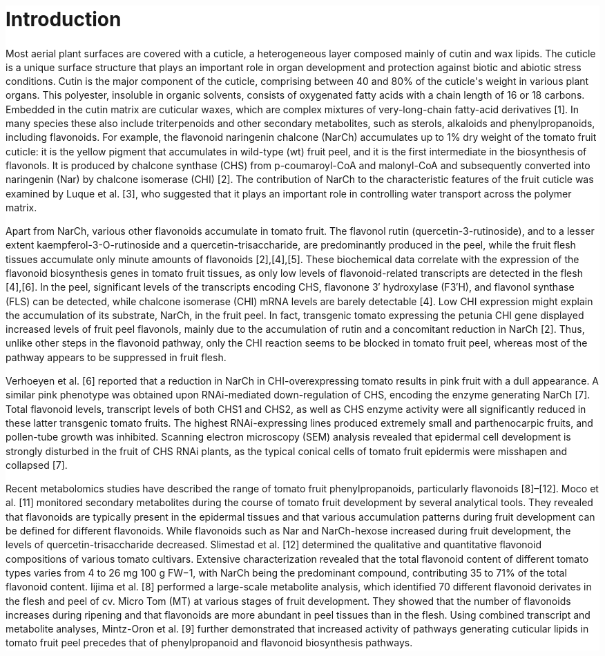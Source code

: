 # Introduction

Most aerial plant surfaces are covered with a cuticle, a heterogeneous layer composed mainly of cutin and wax lipids. The cuticle is a unique surface structure that plays an important role in organ development and protection against biotic and abiotic stress conditions. Cutin is the major component of the cuticle, comprising between 40 and 80% of the cuticle's weight in various plant organs. This polyester, insoluble in organic solvents, consists of oxygenated fatty acids with a chain length of 16 or 18 carbons. Embedded in the cutin matrix are cuticular waxes, which are complex mixtures of very-long-chain fatty-acid derivatives [1]. In many species these also include triterpenoids and other secondary metabolites, such as sterols, alkaloids and phenylpropanoids, including flavonoids. For example, the flavonoid naringenin chalcone (NarCh) accumulates up to 1% dry weight of the tomato fruit cuticle: it is the yellow pigment that accumulates in wild-type (wt) fruit peel, and it is the first intermediate in the biosynthesis of flavonols. It is produced by chalcone synthase (CHS) from p-coumaroyl-CoA and malonyl-CoA and subsequently converted into naringenin (Nar) by chalcone isomerase (CHI) [2]. The contribution of NarCh to the characteristic features of the fruit cuticle was examined by Luque et al. [3], who suggested that it plays an important role in controlling water transport across the polymer matrix.

Apart from NarCh, various other flavonoids accumulate in tomato fruit. The flavonol rutin (quercetin-3-rutinoside), and to a lesser extent kaempferol-3-O-rutinoside and a quercetin-trisaccharide, are predominantly produced in the peel, while the fruit flesh tissues accumulate only minute amounts of flavonoids [2],[4],[5]. These biochemical data correlate with the expression of the flavonoid biosynthesis genes in tomato fruit tissues, as only low levels of flavonoid-related transcripts are detected in the flesh [4],[6]. In the peel, significant levels of the transcripts encoding CHS, flavonone 3′ hydroxylase (F3′H), and flavonol synthase (FLS) can be detected, while chalcone isomerase (CHI) mRNA levels are barely detectable [4]. Low CHI expression might explain the accumulation of its substrate, NarCh, in the fruit peel. In fact, transgenic tomato expressing the petunia CHI gene displayed increased levels of fruit peel flavonols, mainly due to the accumulation of rutin and a concomitant reduction in NarCh [2]. Thus, unlike other steps in the flavonoid pathway, only the CHI reaction seems to be blocked in tomato fruit peel, whereas most of the pathway appears to be suppressed in fruit flesh.

Verhoeyen et al. [6] reported that a reduction in NarCh in CHI-overexpressing tomato results in pink fruit with a dull appearance. A similar pink phenotype was obtained upon RNAi-mediated down-regulation of CHS, encoding the enzyme generating NarCh [7]. Total flavonoid levels, transcript levels of both CHS1 and CHS2, as well as CHS enzyme activity were all significantly reduced in these latter transgenic tomato fruits. The highest RNAi-expressing lines produced extremely small and parthenocarpic fruits, and pollen-tube growth was inhibited. Scanning electron microscopy (SEM) analysis revealed that epidermal cell development is strongly disturbed in the fruit of CHS RNAi plants, as the typical conical cells of tomato fruit epidermis were misshapen and collapsed [7].

Recent metabolomics studies have described the range of tomato fruit phenylpropanoids, particularly flavonoids [8]–[12]. Moco et al. [11] monitored secondary metabolites during the course of tomato fruit development by several analytical tools. They revealed that flavonoids are typically present in the epidermal tissues and that various accumulation patterns during fruit development can be defined for different flavonoids. While flavonoids such as Nar and NarCh-hexose increased during fruit development, the levels of quercetin-trisaccharide decreased. Slimestad et al. [12] determined the qualitative and quantitative flavonoid compositions of various tomato cultivars. Extensive characterization revealed that the total flavonoid content of different tomato types varies from 4 to 26 mg 100 g FW−1, with NarCh being the predominant compound, contributing 35 to 71% of the total flavonoid content. Iijima et al. [8] performed a large-scale metabolite analysis, which identified 70 different flavonoid derivates in the flesh and peel of cv. Micro Tom (MT) at various stages of fruit development. They showed that the number of flavonoids increases during ripening and that flavonoids are more abundant in peel tissues than in the flesh. Using combined transcript and metabolite analyses, Mintz-Oron et al. [9] further demonstrated that increased activity of pathways generating cuticular lipids in tomato fruit peel precedes that of phenylpropanoid and flavonoid biosynthesis pathways.
